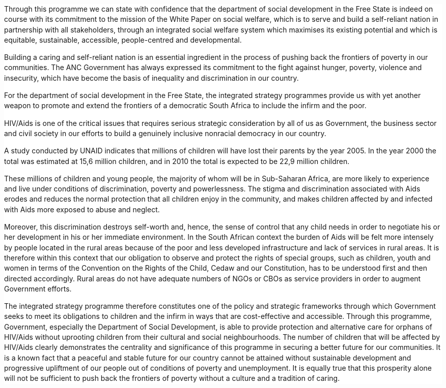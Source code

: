 Through this programme we can state with confidence that the  department  of
social  development  in  the  Free  State  is  indeed  on  course  with  its
commitment to the mission of the White Paper on social welfare, which is  to
serve and build a self-reliant nation in partnership with all  stakeholders,
through an integrated social welfare system  which  maximises  its  existing
potential and which is equitable,  sustainable,  accessible,  people-centred
and developmental.

Building a caring and self-reliant nation is an essential ingredient in  the
process of pushing back the frontiers of poverty  in  our  communities.  The
ANC Government has always expressed its  commitment  to  the  fight  against
hunger, poverty, violence and insecurity, which have  become  the  basis  of
inequality and discrimination in our country.

For the department of social development in the Free State,  the  integrated
strategy programmes provide us  with  yet  another  weapon  to  promote  and
extend the frontiers of a democratic South Africa to include the infirm  and
the poor.

HIV/Aids is one of the  critical  issues  that  requires  serious  strategic
consideration by all of us as Government,  the  business  sector  and  civil
society in our efforts to build a genuinely  inclusive  nonracial  democracy
in our country.

A study conducted by UNAID indicates that millions  of  children  will  have
lost their parents by the  year  2005.  In  the  year  2000  the  total  was
estimated at 15,6 million children, and in 2010 the total is expected to  be
22,9 million children.

These millions of children and young people, the majority of  whom  will  be
in Sub-Saharan  Africa,  are  more  likely  to  experience  and  live  under
conditions of discrimination, poverty  and  powerlessness.  The  stigma  and
discrimination  associated  with  Aids  erodes  and   reduces   the   normal
protection that all children enjoy in  the  community,  and  makes  children
affected by and infected with Aids more exposed to abuse and neglect.

Moreover, this discrimination destroys self-worth and, hence, the  sense  of
control that any child needs in order to negotiate his  or  her  development
in his or her immediate environment.
In the South African context the burden of Aids will be felt more  intensely
by people located in the rural areas because of the poor and less  developed
infrastructure and lack of services in rural areas. It is  therefore  within
this context that our obligation  to  observe  and  protect  the  rights  of
special  groups,  such  as  children,  youth  and  women  in  terms  of  the
Convention on the Rights of the Child, Cedaw and our  Constitution,  has  to
be understood first and then directed accordingly. Rural areas do  not  have
adequate numbers of NGOs or CBOs as service providers in  order  to  augment
Government efforts.

The integrated strategy programme therefore constitutes one  of  the  policy
and  strategic  frameworks  through  which  Government  seeks  to  meet  its
obligations to children and the infirm in ways that are  cost-effective  and
accessible. Through this programme, Government,  especially  the  Department
of Social Development, is able to provide protection  and  alternative  care
for orphans of HIV/Aids without uprooting children from their  cultural  and
social neighbourhoods.
The  number  of  children  that  will  be  affected  by   HIV/Aids   clearly
demonstrates the centrality and significance of this programme  in  securing
a better future for our communities. It is a known fact that a peaceful  and
stable future  for  our  country  cannot  be  attained  without  sustainable
development and progressive upliftment of our people out  of  conditions  of
poverty and unemployment. It is equally  true  that  this  prosperity  alone
will not be sufficient to push back  the  frontiers  of  poverty  without  a
culture and a tradition of caring.
